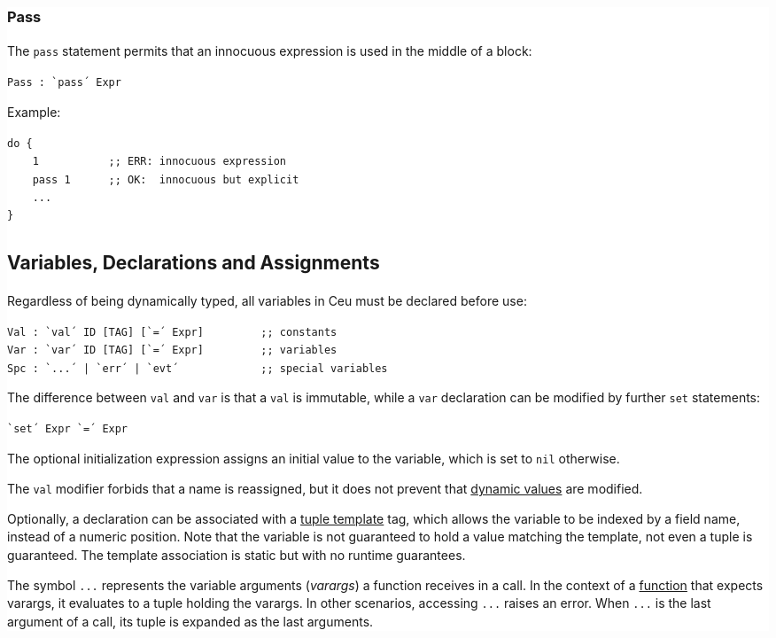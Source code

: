 ### Pass

The `pass` statement permits that an innocuous expression is used in the
middle of a block:

```
Pass : `pass´ Expr
```

Example:

```
do {
    1           ;; ERR: innocuous expression
    pass 1      ;; OK:  innocuous but explicit
    ...
}
```

## Variables, Declarations and Assignments

Regardless of being dynamically typed, all variables in Ceu must be declared
before use:

```
Val : `val´ ID [TAG] [`=´ Expr]         ;; constants
Var : `var´ ID [TAG] [`=´ Expr]         ;; variables
Spc : `...´ | `err´ | `evt´             ;; special variables
```

The difference between `val` and `var` is that a `val` is immutable, while a
`var` declaration can be modified by further `set` statements:

```
`set´ Expr `=´ Expr
```

The optional initialization expression assigns an initial value to the
variable, which is set to `nil` otherwise.

The `val` modifier forbids that a name is reassigned, but it does not prevent
that [dynamic values](#dynamic-values) are modified.

Optionally, a declaration can be associated with a [tuple
template](#tag-enumerations-and-tuple-templates) tag, which allows the variable
to be indexed by a field name, instead of a numeric position.
Note that the variable is not guaranteed to hold a value matching the template,
not even a tuple is guaranteed.
The template association is static but with no runtime guarantees.

The symbol `...` represents the variable arguments (*varargs*) a function
receives in a call.
In the context of a [function](#prototypes) that expects varargs, it evaluates
to a tuple holding the varargs.
In other scenarios, accessing `...` raises an error.
When `...` is the last argument of a call, its tuple is expanded as the last
arguments.


[1]: https://en.wikipedia.org/wiki/Synchronous_programming_language
[2]: https://en.wikipedia.org/wiki/Structured_concurrency
[3]: https://en.wikipedia.org/wiki/Event-driven_programming
[4]: https://en.wikipedia.org/wiki/Esterel
[5]: https://en.wikipedia.org/wiki/Lua_(programming_language)